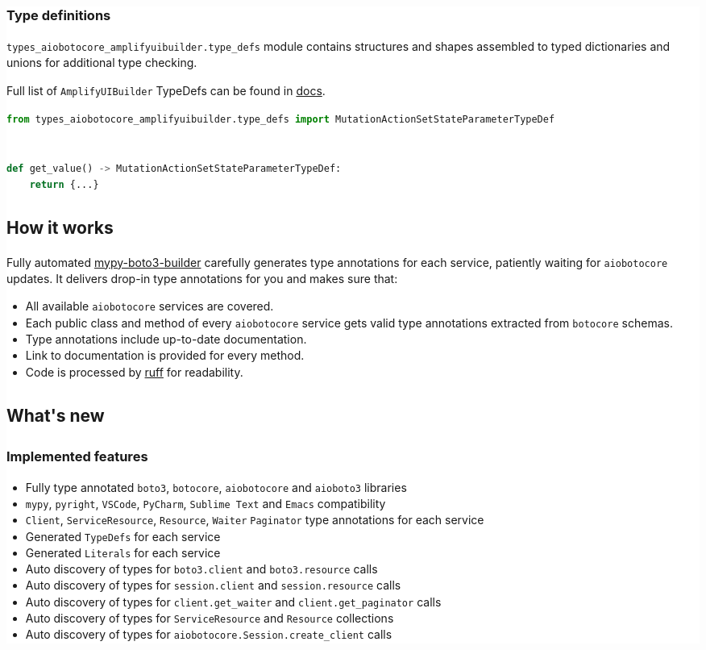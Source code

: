 <a id="type-definitions"></a>

### Type definitions

`types_aiobotocore_amplifyuibuilder.type_defs` module contains structures and
shapes assembled to typed dictionaries and unions for additional type checking.

Full list of `AmplifyUIBuilder` TypeDefs can be found in
[docs](https://youtype.github.io/types_aiobotocore_docs/types_aiobotocore_amplifyuibuilder/type_defs/).

```python
from types_aiobotocore_amplifyuibuilder.type_defs import MutationActionSetStateParameterTypeDef


def get_value() -> MutationActionSetStateParameterTypeDef:
    return {...}
```

<a id="how-it-works"></a>

## How it works

Fully automated
[mypy-boto3-builder](https://github.com/youtype/mypy_boto3_builder) carefully
generates type annotations for each service, patiently waiting for
`aiobotocore` updates. It delivers drop-in type annotations for you and makes
sure that:

- All available `aiobotocore` services are covered.
- Each public class and method of every `aiobotocore` service gets valid type
  annotations extracted from `botocore` schemas.
- Type annotations include up-to-date documentation.
- Link to documentation is provided for every method.
- Code is processed by [ruff](https://docs.astral.sh/ruff/) for readability.

<a id="what's-new"></a>

## What's new

<a id="implemented-features"></a>

### Implemented features

- Fully type annotated `boto3`, `botocore`, `aiobotocore` and `aioboto3`
  libraries
- `mypy`, `pyright`, `VSCode`, `PyCharm`, `Sublime Text` and `Emacs`
  compatibility
- `Client`, `ServiceResource`, `Resource`, `Waiter` `Paginator` type
  annotations for each service
- Generated `TypeDefs` for each service
- Generated `Literals` for each service
- Auto discovery of types for `boto3.client` and `boto3.resource` calls
- Auto discovery of types for `session.client` and `session.resource` calls
- Auto discovery of types for `client.get_waiter` and `client.get_paginator`
  calls
- Auto discovery of types for `ServiceResource` and `Resource` collections
- Auto discovery of types for `aiobotocore.Session.create_client` calls
